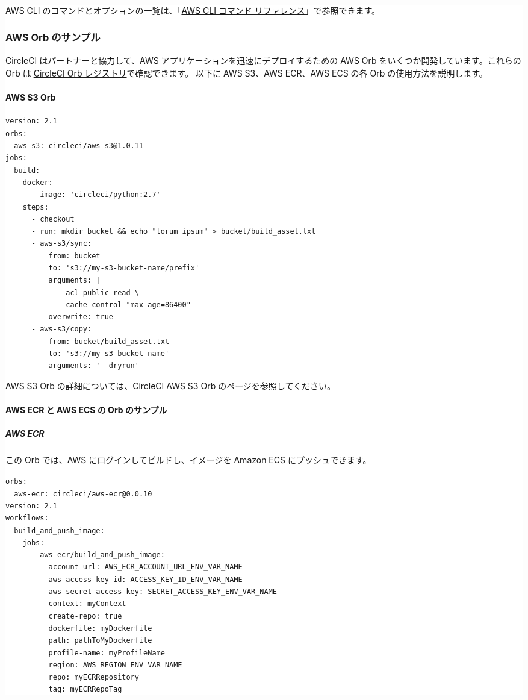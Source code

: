 AWS CLI のコマンドとオプションの一覧は、「[AWS CLI コマンド リファレンス](https://docs.aws.amazon.com/cli/latest/reference/)」で参照できます。

### AWS Orb のサンプル

CircleCI はパートナーと協力して、AWS アプリケーションを迅速にデプロイするための AWS Orb をいくつか開発しています。これらの Orb は [CircleCI Orb レジストリ](https://circleci.com/orbs/registry/)で確認できます。 以下に AWS S3、AWS ECR、AWS ECS の各 Orb の使用方法を説明します。

#### AWS S3 Orb

    version: 2.1
    orbs:
      aws-s3: circleci/aws-s3@1.0.11
    jobs:
      build:
        docker:
          - image: 'circleci/python:2.7'
        steps:
          - checkout
          - run: mkdir bucket && echo "lorum ipsum" > bucket/build_asset.txt
          - aws-s3/sync:
              from: bucket
              to: 's3://my-s3-bucket-name/prefix'
              arguments: |
                --acl public-read \
                --cache-control "max-age=86400"
              overwrite: true
          - aws-s3/copy:
              from: bucket/build_asset.txt
              to: 's3://my-s3-bucket-name'
              arguments: '--dryrun'
    

AWS S3 Orb の詳細については、[CircleCI AWS S3 Orb のページ](https://circleci.com/orbs/registry/orb/circleci/aws-s3)を参照してください。

#### AWS ECR と AWS ECS の Orb のサンプル

##### AWS ECR

この Orb では、AWS にログインしてビルドし、イメージを Amazon ECS にプッシュできます。

    orbs:
      aws-ecr: circleci/aws-ecr@0.0.10
    version: 2.1
    workflows:
      build_and_push_image:
        jobs:
          - aws-ecr/build_and_push_image:
              account-url: AWS_ECR_ACCOUNT_URL_ENV_VAR_NAME
              aws-access-key-id: ACCESS_KEY_ID_ENV_VAR_NAME
              aws-secret-access-key: SECRET_ACCESS_KEY_ENV_VAR_NAME
              context: myContext
              create-repo: true
              dockerfile: myDockerfile
              path: pathToMyDockerfile
              profile-name: myProfileName
              region: AWS_REGION_ENV_VAR_NAME
              repo: myECRRepository
              tag: myECRRepoTag
    